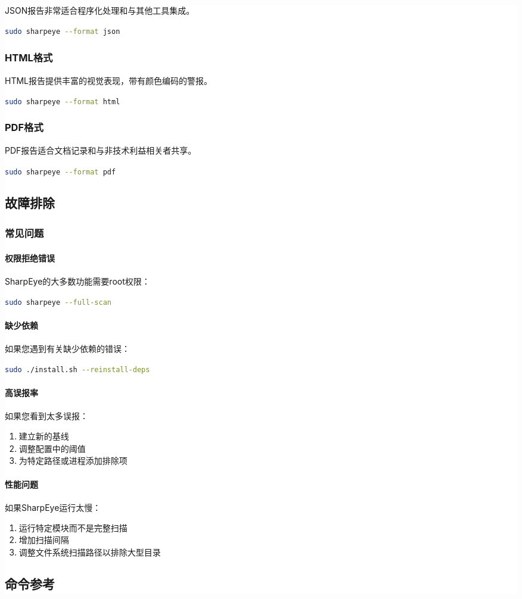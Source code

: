 JSON报告非常适合程序化处理和与其他工具集成。

```bash
sudo sharpeye --format json
```

### HTML格式

HTML报告提供丰富的视觉表现，带有颜色编码的警报。

```bash
sudo sharpeye --format html
```

### PDF格式

PDF报告适合文档记录和与非技术利益相关者共享。

```bash
sudo sharpeye --format pdf
```

## 故障排除

### 常见问题

#### 权限拒绝错误

SharpEye的大多数功能需要root权限：

```bash
sudo sharpeye --full-scan
```

#### 缺少依赖

如果您遇到有关缺少依赖的错误：

```bash
sudo ./install.sh --reinstall-deps
```

#### 高误报率

如果您看到太多误报：
1. 建立新的基线
2. 调整配置中的阈值
3. 为特定路径或进程添加排除项

#### 性能问题

如果SharpEye运行太慢：
1. 运行特定模块而不是完整扫描
2. 增加扫描间隔
3. 调整文件系统扫描路径以排除大型目录

## 命令参考
